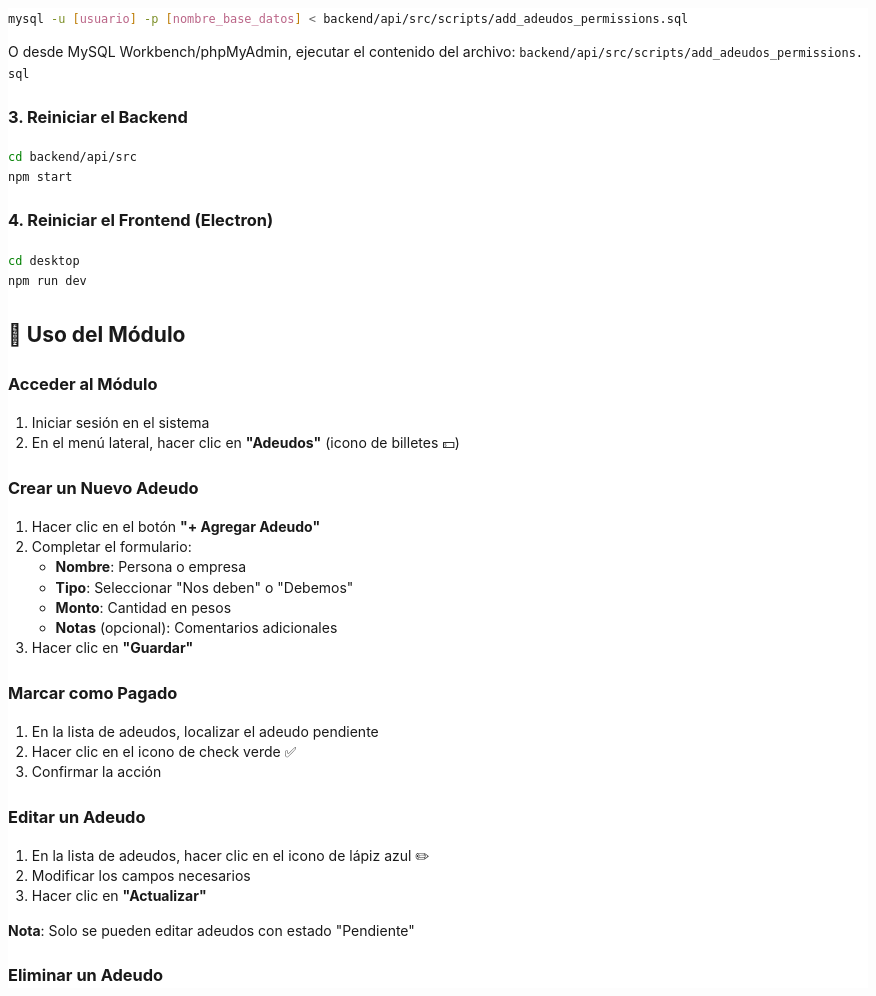 ```bash
mysql -u [usuario] -p [nombre_base_datos] < backend/api/src/scripts/add_adeudos_permissions.sql
```

O desde MySQL Workbench/phpMyAdmin, ejecutar el contenido del archivo:
`backend/api/src/scripts/add_adeudos_permissions.sql`

### 3. Reiniciar el Backend

```bash
cd backend/api/src
npm start
```

### 4. Reiniciar el Frontend (Electron)

```bash
cd desktop
npm run dev
```

## 📖 Uso del Módulo

### Acceder al Módulo

1. Iniciar sesión en el sistema
2. En el menú lateral, hacer clic en **"Adeudos"** (icono de billetes 💵)

### Crear un Nuevo Adeudo

1. Hacer clic en el botón **"+ Agregar Adeudo"**
2. Completar el formulario:
   - **Nombre**: Persona o empresa
   - **Tipo**: Seleccionar "Nos deben" o "Debemos"
   - **Monto**: Cantidad en pesos
   - **Notas** (opcional): Comentarios adicionales
3. Hacer clic en **"Guardar"**

### Marcar como Pagado

1. En la lista de adeudos, localizar el adeudo pendiente
2. Hacer clic en el icono de check verde ✅
3. Confirmar la acción

### Editar un Adeudo

1. En la lista de adeudos, hacer clic en el icono de lápiz azul ✏️
2. Modificar los campos necesarios
3. Hacer clic en **"Actualizar"**

**Nota**: Solo se pueden editar adeudos con estado "Pendiente"

### Eliminar un Adeudo
